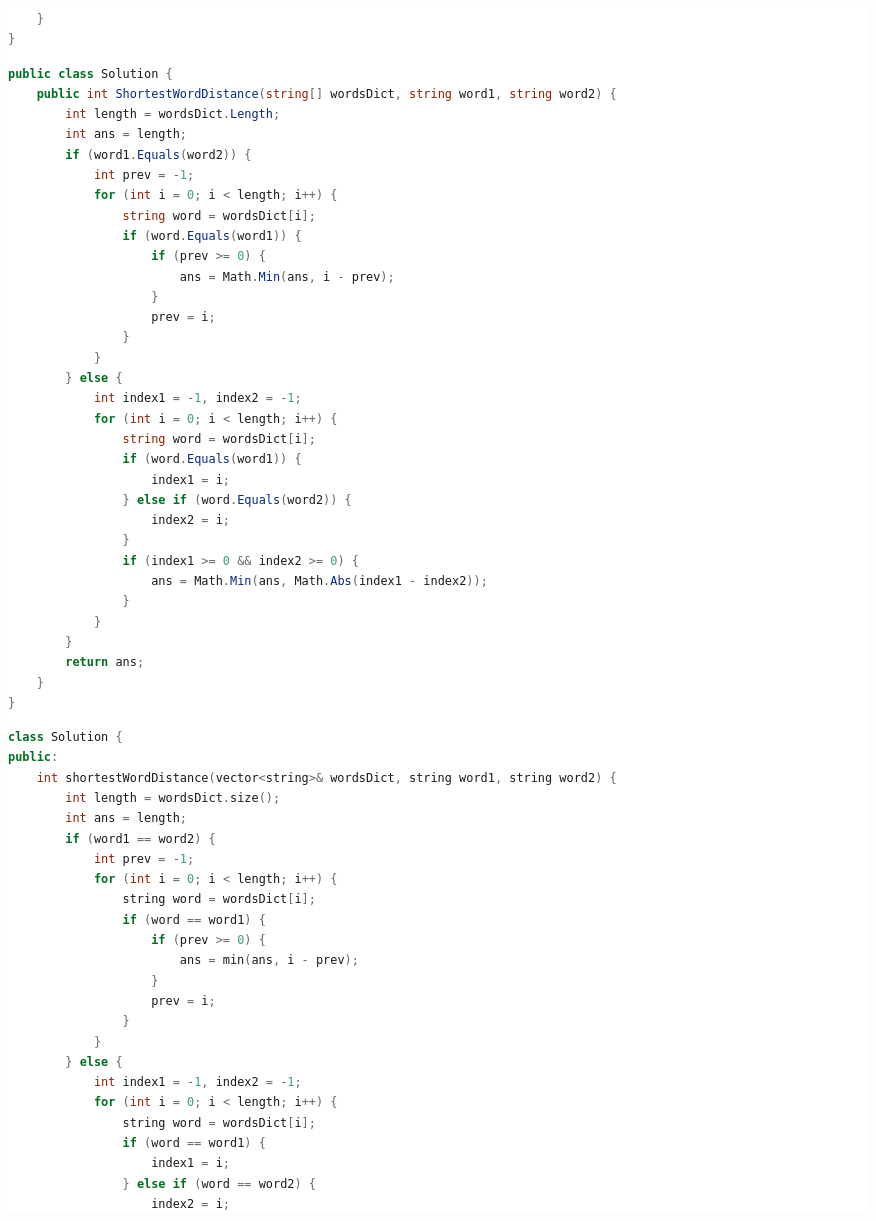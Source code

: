 ```Java [sol1-Java]
    }
}
```

```C# [sol1-C#]
public class Solution {
    public int ShortestWordDistance(string[] wordsDict, string word1, string word2) {
        int length = wordsDict.Length;
        int ans = length;
        if (word1.Equals(word2)) {
            int prev = -1;
            for (int i = 0; i < length; i++) {
                string word = wordsDict[i];
                if (word.Equals(word1)) {
                    if (prev >= 0) {
                        ans = Math.Min(ans, i - prev);
                    }
                    prev = i;
                }
            }
        } else {
            int index1 = -1, index2 = -1;
            for (int i = 0; i < length; i++) {
                string word = wordsDict[i];
                if (word.Equals(word1)) {
                    index1 = i;
                } else if (word.Equals(word2)) {
                    index2 = i;
                }
                if (index1 >= 0 && index2 >= 0) {
                    ans = Math.Min(ans, Math.Abs(index1 - index2));
                }
            }
        }
        return ans;
    }
}
```

```C++ [sol1-C++]
class Solution {
public:
    int shortestWordDistance(vector<string>& wordsDict, string word1, string word2) {
        int length = wordsDict.size();
        int ans = length;
        if (word1 == word2) {
            int prev = -1;
            for (int i = 0; i < length; i++) {
                string word = wordsDict[i];
                if (word == word1) {
                    if (prev >= 0) {
                        ans = min(ans, i - prev);
                    }
                    prev = i;
                }
            }
        } else {
            int index1 = -1, index2 = -1;
            for (int i = 0; i < length; i++) {
                string word = wordsDict[i];
                if (word == word1) {
                    index1 = i;
                } else if (word == word2) {
                    index2 = i;
```